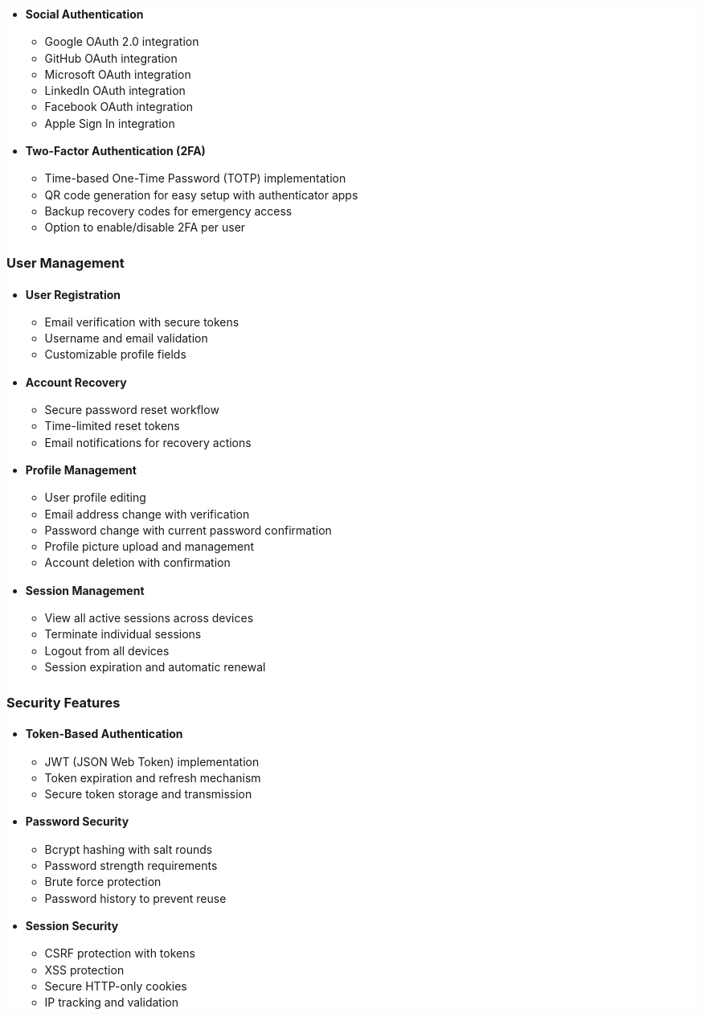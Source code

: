 - **Social Authentication**
  - Google OAuth 2.0 integration
  - GitHub OAuth integration
  - Microsoft OAuth integration
  - LinkedIn OAuth integration
  - Facebook OAuth integration
  - Apple Sign In integration

- **Two-Factor Authentication (2FA)**
  - Time-based One-Time Password (TOTP) implementation
  - QR code generation for easy setup with authenticator apps
  - Backup recovery codes for emergency access
  - Option to enable/disable 2FA per user

### User Management
- **User Registration**
  - Email verification with secure tokens
  - Username and email validation
  - Customizable profile fields

- **Account Recovery**
  - Secure password reset workflow
  - Time-limited reset tokens
  - Email notifications for recovery actions

- **Profile Management**
  - User profile editing
  - Email address change with verification
  - Password change with current password confirmation
  - Profile picture upload and management
  - Account deletion with confirmation

- **Session Management**
  - View all active sessions across devices
  - Terminate individual sessions
  - Logout from all devices
  - Session expiration and automatic renewal

### Security Features
- **Token-Based Authentication**
  - JWT (JSON Web Token) implementation
  - Token expiration and refresh mechanism
  - Secure token storage and transmission

- **Password Security**
  - Bcrypt hashing with salt rounds
  - Password strength requirements
  - Brute force protection
  - Password history to prevent reuse

- **Session Security**
  - CSRF protection with tokens
  - XSS protection
  - Secure HTTP-only cookies
  - IP tracking and validation

